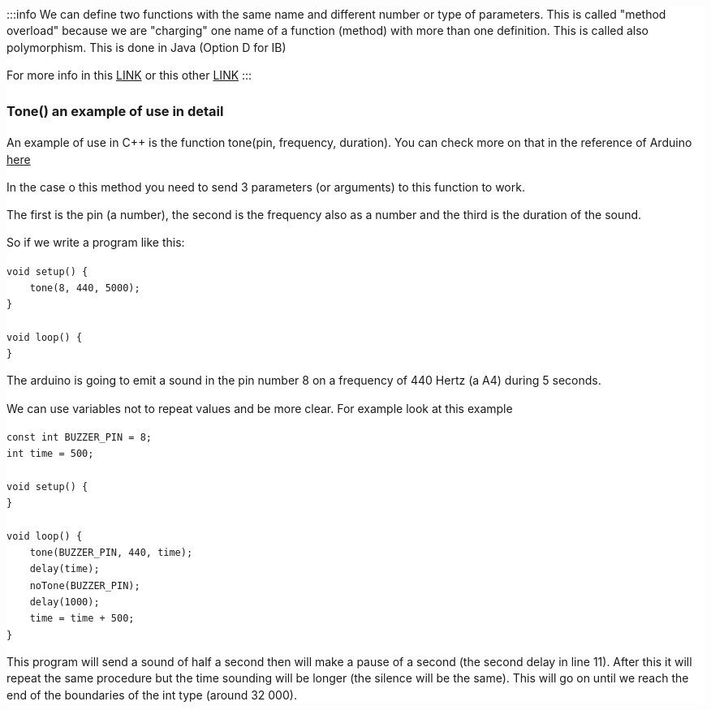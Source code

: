 :::info 
We can define two functions with the same name and different number or type of parameters. This is called "method overload" because we are "charging" one name of a function (method) with more than one definition. This is called also polymorphism. This is done in Java (Option D for IB)

For more info in this [LINK](https://data-flair.training/blogs/polymorphism-in-java/) or this other [LINK](https://www.mygreatlearning.com/blog/polymorphism-in-java/)
:::

### Tone() an example of use in detail

An example of use in C++ is the function tone(pin, frequency, duration). You can check more on that in the reference of Arduino [here](https://www.arduino.cc/reference/en/language/functions/advanced-io/tone/)

In the case o this method you need to send 3 parameters (or arguments) to this function to work. 

The first is the pin (a number), the second is the frequency also as a number and the third is the duration of the sound. 

So if we write a program like this:


```cpp=
void setup() { 
    tone(8, 440, 5000);
}

void loop() {  
}
```

The arduino is going to emit a sound in the pin number 8 on a frequency of 440 Hertz (a A4) during 5 seconds. 

We can use variables not to repeat values and be more clear. For example look at this example

```cpp=
const int BUZZER_PIN = 8;
int time = 500;

void setup() { 
}

void loop() {  
    tone(BUZZER_PIN, 440, time);
    delay(time);
    noTone(BUZZER_PIN);
    delay(1000);
    time = time + 500;
}
```

This program will send a sound of half a second then will make a pause of a second (the second delay in line 11). After this it will repeat the same procedure but the time sounding will be longer (the silence will be the same). This will go on until we reach the end of the boundaries of the int type (around 32 000). 
